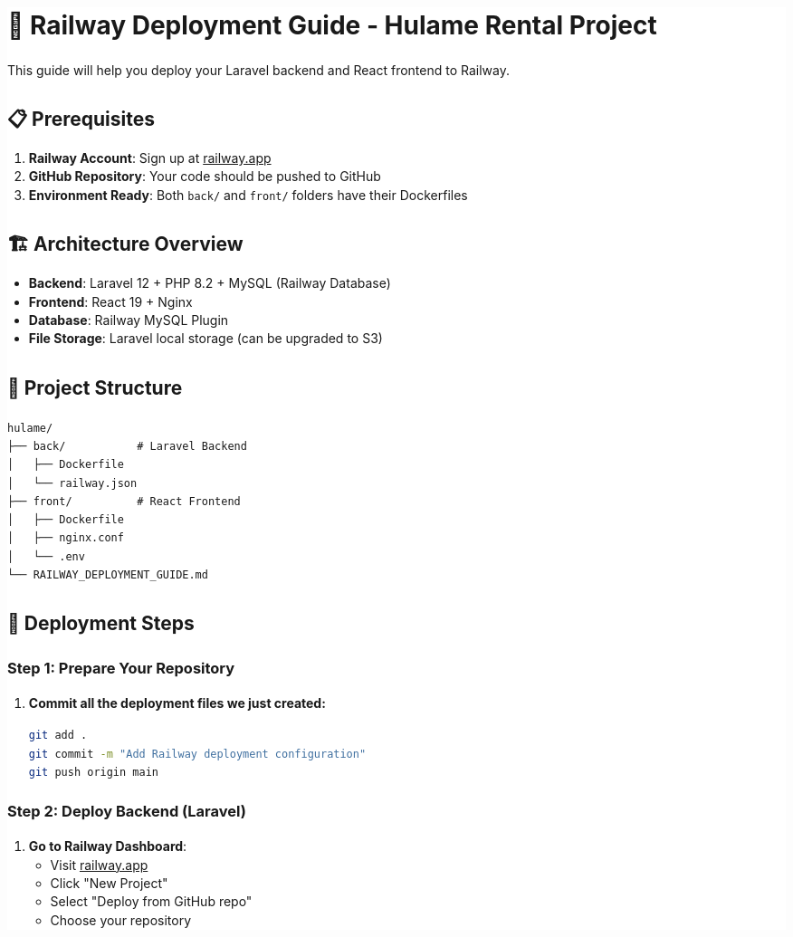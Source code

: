 # 🚀 Railway Deployment Guide - Hulame Rental Project

This guide will help you deploy your Laravel backend and React frontend to Railway.

## 📋 Prerequisites

1. **Railway Account**: Sign up at [railway.app](https://railway.app)
2. **GitHub Repository**: Your code should be pushed to GitHub
3. **Environment Ready**: Both `back/` and `front/` folders have their Dockerfiles

## 🏗️ Architecture Overview

- **Backend**: Laravel 12 + PHP 8.2 + MySQL (Railway Database)
- **Frontend**: React 19 + Nginx 
- **Database**: Railway MySQL Plugin
- **File Storage**: Laravel local storage (can be upgraded to S3)

## 📂 Project Structure

```
hulame/
├── back/           # Laravel Backend
│   ├── Dockerfile
│   └── railway.json
├── front/          # React Frontend  
│   ├── Dockerfile
│   ├── nginx.conf
│   └── .env
└── RAILWAY_DEPLOYMENT_GUIDE.md
```

## 🚀 Deployment Steps

### Step 1: Prepare Your Repository

1. **Commit all the deployment files we just created:**
   ```bash
   git add .
   git commit -m "Add Railway deployment configuration"
   git push origin main
   ```

### Step 2: Deploy Backend (Laravel)

1. **Go to Railway Dashboard**:
   - Visit [railway.app](https://railway.app)
   - Click "New Project"
   - Select "Deploy from GitHub repo"
   - Choose your repository
